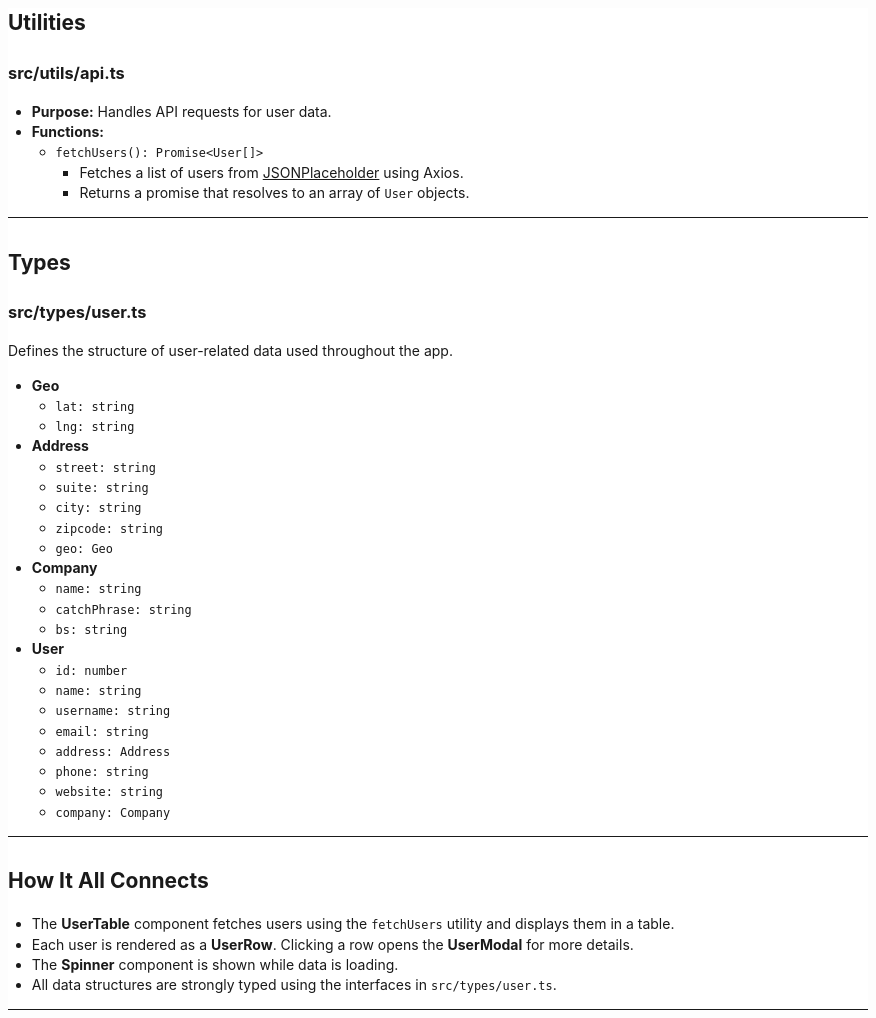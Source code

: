 ## Utilities

### src/utils/api.ts
- **Purpose:** Handles API requests for user data.
- **Functions:**
  - `fetchUsers(): Promise<User[]>`
    - Fetches a list of users from [JSONPlaceholder](https://jsonplaceholder.typicode.com/users) using Axios.
    - Returns a promise that resolves to an array of `User` objects.

---

## Types

### src/types/user.ts
Defines the structure of user-related data used throughout the app.

- **Geo**
  - `lat: string`
  - `lng: string`
- **Address**
  - `street: string`
  - `suite: string`
  - `city: string`
  - `zipcode: string`
  - `geo: Geo`
- **Company**
  - `name: string`
  - `catchPhrase: string`
  - `bs: string`
- **User**
  - `id: number`
  - `name: string`
  - `username: string`
  - `email: string`
  - `address: Address`
  - `phone: string`
  - `website: string`
  - `company: Company`

---

## How It All Connects

- The **UserTable** component fetches users using the `fetchUsers` utility and displays them in a table.
- Each user is rendered as a **UserRow**. Clicking a row opens the **UserModal** for more details.
- The **Spinner** component is shown while data is loading.
- All data structures are strongly typed using the interfaces in `src/types/user.ts`.

---